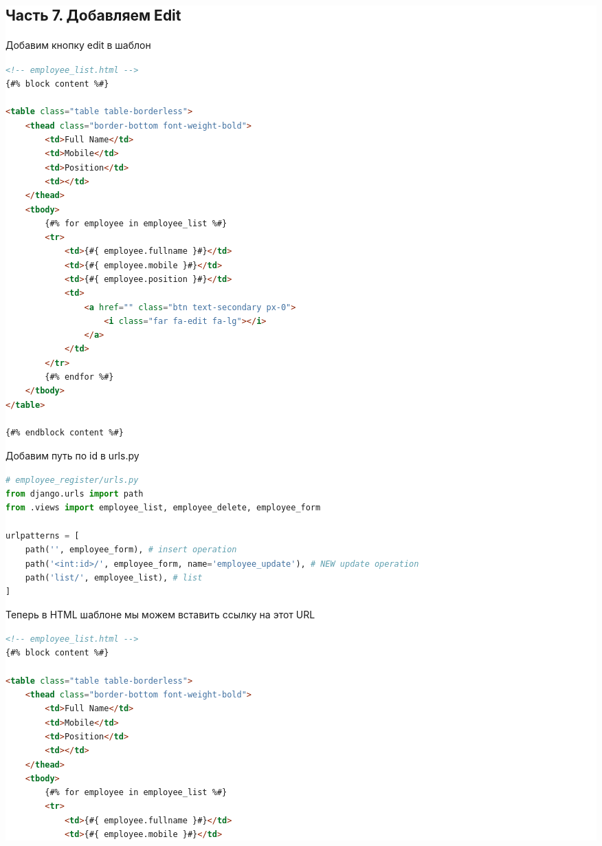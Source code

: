 ## Часть 7. Добавляем Edit

Добавим кнопку edit в шаблон

```html
<!-- employee_list.html -->
{#% block content %#}

<table class="table table-borderless">
    <thead class="border-bottom font-weight-bold">
        <td>Full Name</td>
        <td>Mobile</td>
        <td>Position</td>
        <td></td>
    </thead>
    <tbody>
        {#% for employee in employee_list %#}
        <tr>
            <td>{#{ employee.fullname }#}</td>
            <td>{#{ employee.mobile }#}</td>
            <td>{#{ employee.position }#}</td>
            <td>
                <a href="" class="btn text-secondary px-0">
                    <i class="far fa-edit fa-lg"></i>
                </a>
            </td>
        </tr>
        {#% endfor %#}
    </tbody>
</table>

{#% endblock content %#}
```

Добавим путь по id в urls.py

```python
# employee_register/urls.py
from django.urls import path
from .views import employee_list, employee_delete, employee_form

urlpatterns = [
    path('', employee_form), # insert operation
    path('<int:id>/', employee_form, name='employee_update'), # NEW update operation
    path('list/', employee_list), # list
]
```

Теперь в HTML шаблоне мы можем вставить ссылку на этот URL

```html
<!-- employee_list.html -->
{#% block content %#}

<table class="table table-borderless">
    <thead class="border-bottom font-weight-bold">
        <td>Full Name</td>
        <td>Mobile</td>
        <td>Position</td>
        <td></td>
    </thead>
    <tbody>
        {#% for employee in employee_list %#}
        <tr>
            <td>{#{ employee.fullname }#}</td>
            <td>{#{ employee.mobile }#}</td>
```